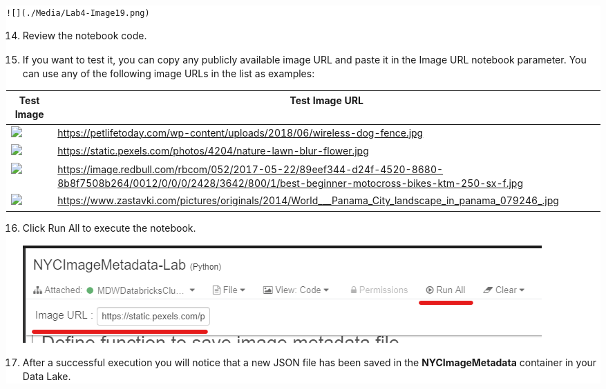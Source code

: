     ![](./Media/Lab4-Image19.png)

14.	Review the notebook code.

15.	If you want to test it, you can copy any publicly available image URL and paste it in the Image URL notebook parameter. You can use any of the following image URLs in the list as examples:

Test Image|Test Image URL|
----------|--------------|
![](https://petlifetoday.com/wp-content/uploads/2018/06/wireless-dog-fence.jpg)|https://petlifetoday.com/wp-content/uploads/2018/06/wireless-dog-fence.jpg|
![](https://static.pexels.com/photos/4204/nature-lawn-blur-flower.jpg)|https://static.pexels.com/photos/4204/nature-lawn-blur-flower.jpg|
![](https://image.redbull.com/rbcom/052/2017-05-22/89eef344-d24f-4520-8680-8b8f7508b264/0012/0/0/0/2428/3642/800/1/best-beginner-motocross-bikes-ktm-250-sx-f.jpg)|https://image.redbull.com/rbcom/052/2017-05-22/89eef344-d24f-4520-8680-8b8f7508b264/0012/0/0/0/2428/3642/800/1/best-beginner-motocross-bikes-ktm-250-sx-f.jpg|
![](https://www.zastavki.com/pictures/originals/2014/World___Panama_City_landscape_in_panama_079246_.jpg)|https://www.zastavki.com/pictures/originals/2014/World___Panama_City_landscape_in_panama_079246_.jpg|





16.	Click Run All to execute the notebook.

    ![](./Media/Lab4-Image20.png)

17.	After a successful execution you will notice that a new JSON file has been saved in the **NYCImageMetadata** container in your Data Lake. 

